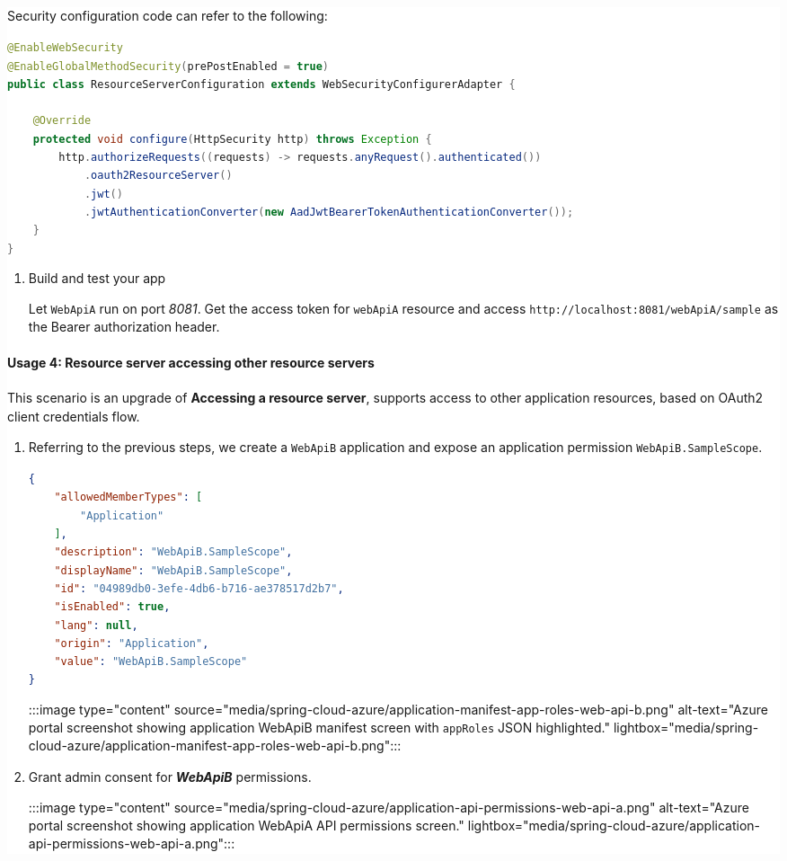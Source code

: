    Security configuration code can refer to the following:

   ``` java
   @EnableWebSecurity
   @EnableGlobalMethodSecurity(prePostEnabled = true)
   public class ResourceServerConfiguration extends WebSecurityConfigurerAdapter {
   
       @Override
       protected void configure(HttpSecurity http) throws Exception {
           http.authorizeRequests((requests) -> requests.anyRequest().authenticated())
               .oauth2ResourceServer()
               .jwt()
               .jwtAuthenticationConverter(new AadJwtBearerTokenAuthenticationConverter());
       }
   }
   ```

1. Build and test your app

   Let `WebApiA` run on port *8081*. Get the access token for `webApiA` resource and access `http://localhost:8081/webApiA/sample` as the Bearer authorization header.

#### Usage 4: Resource server accessing other resource servers

This scenario is an upgrade of **Accessing a resource server**, supports access to other application resources, based on OAuth2 client credentials flow.

1. Referring to the previous steps, we create a `WebApiB` application and expose an application permission `WebApiB.SampleScope`.

   ``` json
   {
       "allowedMemberTypes": [
           "Application"
       ],
       "description": "WebApiB.SampleScope",
       "displayName": "WebApiB.SampleScope",
       "id": "04989db0-3efe-4db6-b716-ae378517d2b7",
       "isEnabled": true,
       "lang": null,
       "origin": "Application",
       "value": "WebApiB.SampleScope"
   }
   ```

   :::image type="content" source="media/spring-cloud-azure/application-manifest-app-roles-web-api-b.png" alt-text="Azure portal screenshot showing application WebApiB manifest screen with `appRoles` JSON highlighted." lightbox="media/spring-cloud-azure/application-manifest-app-roles-web-api-b.png":::

1. Grant admin consent for ***WebApiB*** permissions.

   :::image type="content" source="media/spring-cloud-azure/application-api-permissions-web-api-a.png" alt-text="Azure portal screenshot showing application WebApiA API permissions screen." lightbox="media/spring-cloud-azure/application-api-permissions-web-api-a.png":::
